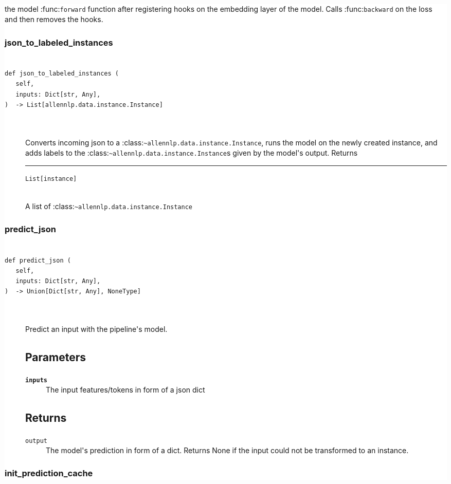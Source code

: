 the model :func:<code>forward</code> function after registering hooks on the embedding
layer of the model. Calls :func:<code>backward</code> on the loss and then removes the
hooks.</p></div>
</dd>
<h3 id="biome.text.pipelines.pipeline.Pipeline.json_to_labeled_instances">json_to_labeled_instances <Badge text="Method"/></h3>
<dt>
<div class="language-python extra-class">
<pre class="language-python">
<code>
<span class="token keyword">def</span> <span class="ident">json_to_labeled_instances</span> (</span>
   self,
   inputs: Dict[str, Any],
)  -> List[allennlp.data.instance.Instance]
</code>
        </pre>
</div>
</dt>
<dd>
<div class="desc"><p>Converts incoming json to a :class:<code>~allennlp.data.instance.Instance</code>,
runs the model on the newly created instance, and adds labels to the
:class:<code>~allennlp.data.instance.Instance</code>s given by the model's output.
Returns</p>
<hr>
<dl>
<dt><code>List[instance]</code></dt>
<dd>&nbsp;</dd>
</dl>
<p>A list of :class:<code>~allennlp.data.instance.Instance</code></p></div>
</dd>
<h3 id="biome.text.pipelines.pipeline.Pipeline.predict_json">predict_json <Badge text="Method"/></h3>
<dt>
<div class="language-python extra-class">
<pre class="language-python">
<code>
<span class="token keyword">def</span> <span class="ident">predict_json</span> (</span>
   self,
   inputs: Dict[str, Any],
)  -> Union[Dict[str, Any], NoneType]
</code>
        </pre>
</div>
</dt>
<dd>
<div class="desc"><p>Predict an input with the pipeline's model.</p>
<h2 id="parameters">Parameters</h2>
<dl>
<dt><strong><code>inputs</code></strong></dt>
<dd>The input features/tokens in form of a json dict</dd>
</dl>
<h2 id="returns">Returns</h2>
<dl>
<dt><code>output</code></dt>
<dd>The model's prediction in form of a dict.
Returns None if the input could not be transformed to an instance.</dd>
</dl></div>
</dd>
<h3 id="biome.text.pipelines.pipeline.Pipeline.init_prediction_cache">init_prediction_cache <Badge text="Method"/></h3>
<dt>
<div class="language-python extra-class">